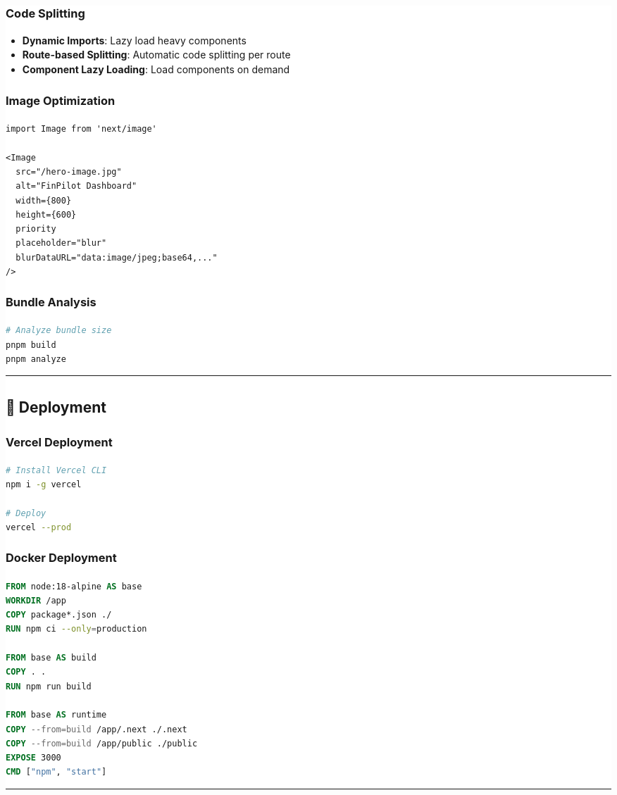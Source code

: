### **Code Splitting**
- **Dynamic Imports**: Lazy load heavy components
- **Route-based Splitting**: Automatic code splitting per route
- **Component Lazy Loading**: Load components on demand

### **Image Optimization**
```tsx
import Image from 'next/image'

<Image
  src="/hero-image.jpg"
  alt="FinPilot Dashboard"
  width={800}
  height={600}
  priority
  placeholder="blur"
  blurDataURL="data:image/jpeg;base64,..."
/>
```

### **Bundle Analysis**
```bash
# Analyze bundle size
pnpm build
pnpm analyze
```

---

## 🚀 **Deployment**

### **Vercel Deployment**
```bash
# Install Vercel CLI
npm i -g vercel

# Deploy
vercel --prod
```

### **Docker Deployment**
```dockerfile
FROM node:18-alpine AS base
WORKDIR /app
COPY package*.json ./
RUN npm ci --only=production

FROM base AS build
COPY . .
RUN npm run build

FROM base AS runtime
COPY --from=build /app/.next ./.next
COPY --from=build /app/public ./public
EXPOSE 3000
CMD ["npm", "start"]
```

---